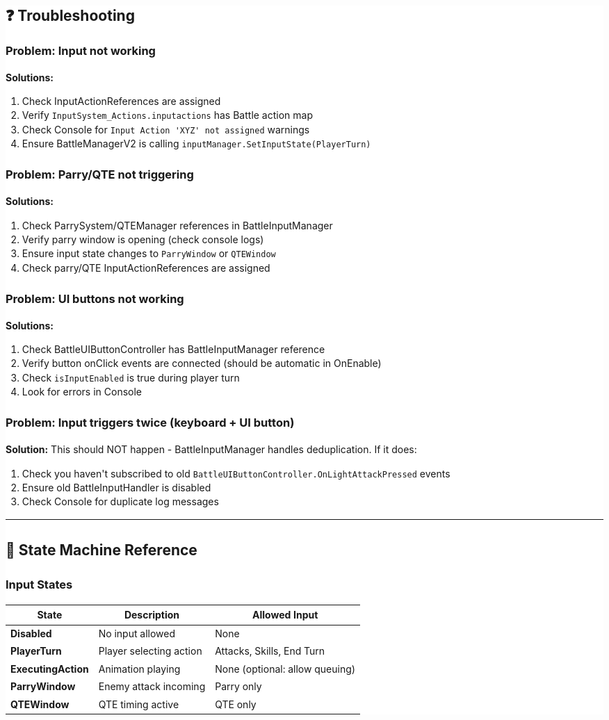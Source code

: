 
## ❓ Troubleshooting

### **Problem: Input not working**

**Solutions:**

1. Check InputActionReferences are assigned
2. Verify `InputSystem_Actions.inputactions` has Battle action map
3. Check Console for `Input Action 'XYZ' not assigned` warnings
4. Ensure BattleManagerV2 is calling `inputManager.SetInputState(PlayerTurn)`

### **Problem: Parry/QTE not triggering**

**Solutions:**

1. Check ParrySystem/QTEManager references in BattleInputManager
2. Verify parry window is opening (check console logs)
3. Ensure input state changes to `ParryWindow` or `QTEWindow`
4. Check parry/QTE InputActionReferences are assigned

### **Problem: UI buttons not working**

**Solutions:**

1. Check BattleUIButtonController has BattleInputManager reference
2. Verify button onClick events are connected (should be automatic in OnEnable)
3. Check `isInputEnabled` is true during player turn
4. Look for errors in Console

### **Problem: Input triggers twice (keyboard + UI button)**

**Solution:** This should NOT happen - BattleInputManager handles deduplication. If it does:

1. Check you haven't subscribed to old `BattleUIButtonController.OnLightAttackPressed` events
2. Ensure old BattleInputHandler is disabled
3. Check Console for duplicate log messages

---

## 🔄 State Machine Reference

### **Input States**

| State               | Description             | Allowed Input                  |
| ------------------- | ----------------------- | ------------------------------ |
| **Disabled**        | No input allowed        | None                           |
| **PlayerTurn**      | Player selecting action | Attacks, Skills, End Turn      |
| **ExecutingAction** | Animation playing       | None (optional: allow queuing) |
| **ParryWindow**     | Enemy attack incoming   | Parry only                     |
| **QTEWindow**       | QTE timing active       | QTE only                       |
